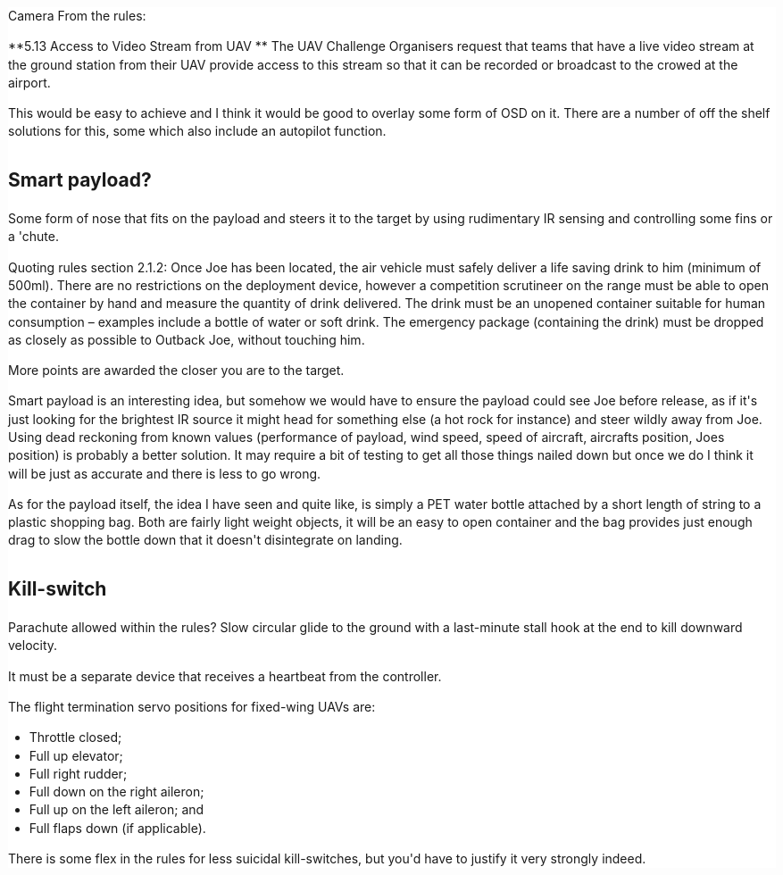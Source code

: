 Camera
From the rules:

**5.13  Access to Video Stream from UAV **
The UAV Challenge Organisers request that teams that have a live video stream at 
the ground station from their UAV provide access to this stream so that it can be recorded or broadcast to the crowed at the airport.
 

This would be easy to achieve and I think it would be good to overlay some form of OSD on it. There are a number of off the shelf solutions for this, some which also include an autopilot function. 


## Smart payload? ##

Some form of nose that fits on the payload and steers it to the target by using rudimentary IR sensing and controlling some fins or a 'chute.

Quoting rules section 2.1.2:
   Once Joe has been located, the air vehicle must safely deliver a life saving drink to him (minimum of 500ml).  There are no restrictions on the deployment device, however a competition scrutineer on the range must be able to open the container by hand and measure the quantity of drink delivered.  The drink must be an unopened container suitable for human consumption – examples include a bottle of water or soft drink. The emergency package (containing the drink) must be dropped as closely as possible to Outback Joe, without touching him.

More points are awarded the closer you are to the target.

Smart payload is an interesting idea, but somehow we would have to ensure the payload could see Joe before release, as if it's just looking for the brightest IR source it might head for something else (a hot rock for instance) and steer wildly away from Joe. Using dead reckoning from known values (performance of payload, wind speed, speed of aircraft, aircrafts position, Joes position) is probably a better solution. It may require a bit of testing to get all those things nailed down but once we do I think it will be just as accurate and there is less to go wrong.

As for the payload itself, the idea I have seen and quite like, is simply a PET water bottle attached by a short length of string to a plastic shopping bag. Both are fairly light weight objects, it will be an easy to open container and the bag provides just enough drag to slow the bottle down that it doesn't disintegrate on landing.

## Kill-switch ##
Parachute allowed within the rules? Slow circular glide to the ground with a last-minute stall hook at the end to kill downward velocity.

It must be a separate device that receives a heartbeat from the controller.
 
The flight termination servo positions for fixed-wing UAVs are: 
 
-  Throttle closed; 
-  Full up elevator; 
-  Full right rudder; 
-  Full down on the right aileron; 
-  Full up on the left aileron; and 
-  Full flaps down (if applicable). 

There is some flex in the rules for less suicidal kill-switches, but you'd have to justify it very strongly indeed.
